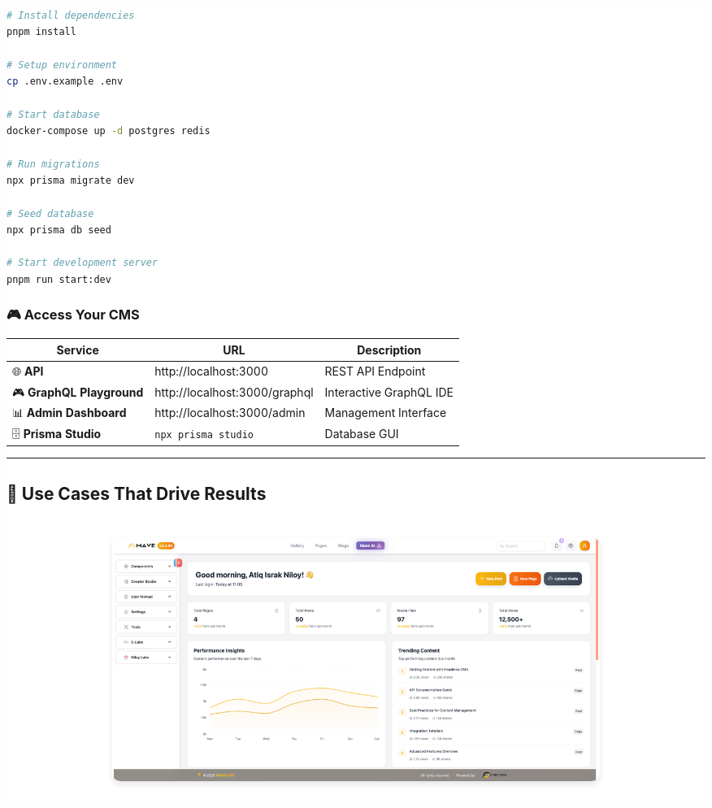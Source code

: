 ```bash
# Install dependencies
pnpm install

# Setup environment
cp .env.example .env

# Start database
docker-compose up -d postgres redis

# Run migrations
npx prisma migrate dev

# Seed database
npx prisma db seed

# Start development server
pnpm run start:dev
```

### 🎮 **Access Your CMS**

<div align="center">

| Service                   | URL                           | Description             |
| ------------------------- | ----------------------------- | ----------------------- |
| 🌐 **API**                | http://localhost:3000         | REST API Endpoint       |
| 🎮 **GraphQL Playground** | http://localhost:3000/graphql | Interactive GraphQL IDE |
| 📊 **Admin Dashboard**    | http://localhost:3000/admin   | Management Interface    |
| 🗄️ **Prisma Studio**      | `npx prisma studio`           | Database GUI            |

</div>

---

## 🎯 Use Cases That Drive Results

<div align="center">

<img src="https://github.com/atiqisrak/mave-2-cms/blob/main/dashboard.png" alt="Mave CMS Dashboard" width="600" height="300" style="border-radius: 10px; margin: 20px 0; box-shadow: 0 4px 8px rgba(0,0,0,0.1);">
